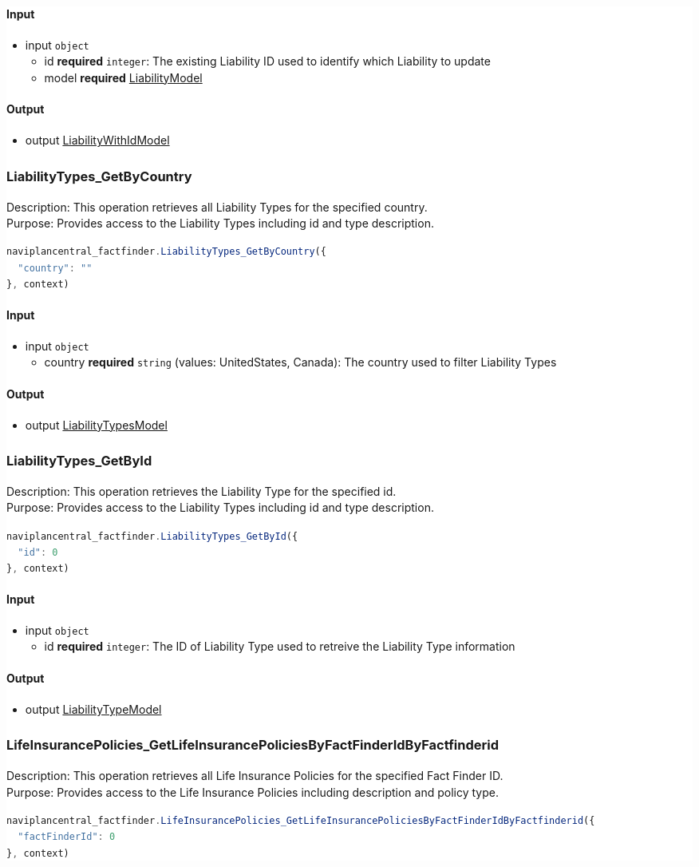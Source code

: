 #### Input
* input `object`
  * id **required** `integer`: The existing Liability ID used to identify which Liability to update
  * model **required** [LiabilityModel](#liabilitymodel)

#### Output
* output [LiabilityWithIdModel](#liabilitywithidmodel)

### LiabilityTypes_GetByCountry
Description: This operation retrieves all Liability Types for the specified country.<br />
              Purpose: Provides access to the Liability Types including id and type description.


```js
naviplancentral_factfinder.LiabilityTypes_GetByCountry({
  "country": ""
}, context)
```

#### Input
* input `object`
  * country **required** `string` (values: UnitedStates, Canada): The country used to filter Liability Types

#### Output
* output [LiabilityTypesModel](#liabilitytypesmodel)

### LiabilityTypes_GetById
Description: This operation retrieves the Liability Type for the specified id.<br />
              Purpose: Provides access to the Liability Types including id and type description.


```js
naviplancentral_factfinder.LiabilityTypes_GetById({
  "id": 0
}, context)
```

#### Input
* input `object`
  * id **required** `integer`: The ID of Liability Type used to retreive the Liability Type information

#### Output
* output [LiabilityTypeModel](#liabilitytypemodel)

### LifeInsurancePolicies_GetLifeInsurancePoliciesByFactFinderIdByFactfinderid
Description: This operation retrieves all Life Insurance Policies for the specified Fact Finder ID.<br />
              Purpose: Provides access to the Life Insurance Policies including description and policy type.


```js
naviplancentral_factfinder.LifeInsurancePolicies_GetLifeInsurancePoliciesByFactFinderIdByFactfinderid({
  "factFinderId": 0
}, context)
```
